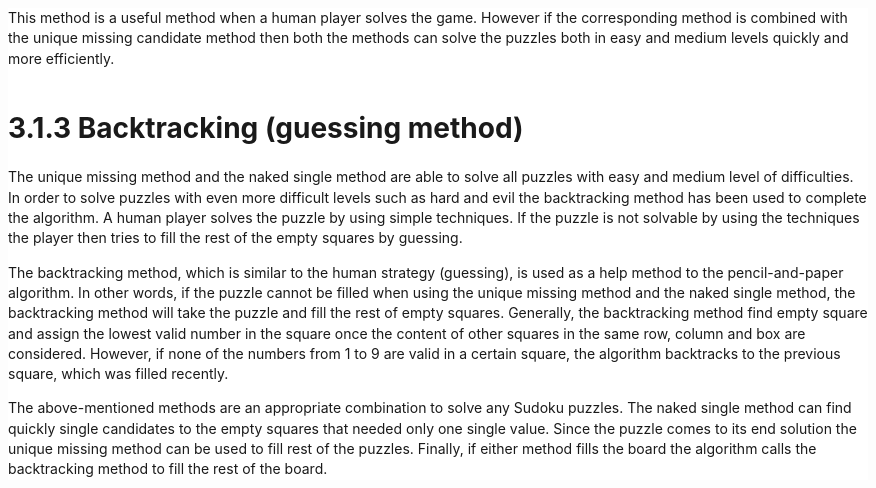 This method is a useful method when a human player solves the game. However if the
corresponding method is combined with the unique missing candidate method then both the
methods can solve the puzzles both in easy and medium levels quickly and more efficiently.

# 3.1.3 Backtracking (guessing method)

The unique missing method and the naked single method are able to solve all puzzles with
easy and medium level of difficulties. In order to solve puzzles with even more difficult levels
such as hard and evil the backtracking method has been used to complete the algorithm. A
human player solves the puzzle by using simple techniques. If the puzzle is not solvable by
using the techniques the player then tries to fill the rest of the empty squares by guessing.

The backtracking method, which is similar to the human strategy (guessing), is used as a help
method to the pencil-and-paper algorithm. In other words, if the puzzle cannot be filled when
using the unique missing method and the naked single method, the backtracking method will
take the puzzle and fill the rest of empty squares. Generally, the backtracking method find
empty square and assign the lowest valid number in the square once the content of other
squares in the same row, column and box are considered. However, if none of the numbers
from 1 to 9 are valid in a certain square, the algorithm backtracks to the previous square,
which was filled recently.

The above-mentioned methods are an appropriate combination to solve any Sudoku puzzles.
The naked single method can find quickly single candidates to the empty squares that needed
only one single value. Since the puzzle comes to its end solution the unique missing method
can be used to fill rest of the puzzles. Finally, if either method fills the board the algorithm
calls the backtracking method to fill the rest of the board.
